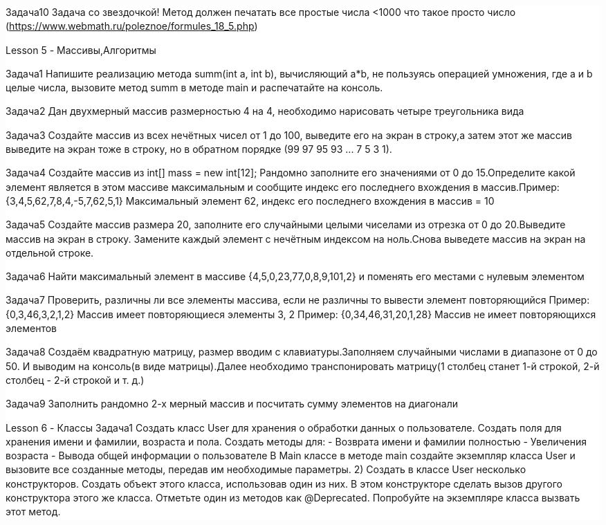 Задача10
    Задача со звездочкой!
    Метод должен печатать все простые числа <1000
    что такое просто число (https://www.webmath.ru/poleznoe/formules_18_5.php)



Lesson 5 - Массивы,Алгоритмы

Задача1
    Напишите реализацию метода summ(int a, int b), вычисляющий a*b, не пользуясь операцией умножения, где a и b целые числа, вызовите метод summ  в методе main и распечатайте на консоль.
	
Задача2
    Дан двухмерный массив размерностью 4 на 4, необходимо нарисовать четыре треугольника вида
	
Задача3
    Создайте массив из всех нечётных чисел от 1 до 100, выведите его на экран в строку,а затем этот же массив выведите на экран тоже в строку, но в обратном порядке (99 97 95 93 ... 7 5 3 1).
	
Задача4
    Создайте массив из int[] mass = new int[12]; Рандомно заполните его значениями от 0 до 15.Определите какой элемент является в этом массиве максимальным и сообщите индекс его последнего вхождения в массив.Пример: {3,4,5,62,7,8,4,-5,7,62,5,1} Максимальный элемент 62, индекс его последнего вхождения в массив = 10
	
Задача5
    Создайте массив размера 20, заполните его случайными целыми чиселами из отрезка от 0 до 20.Выведите массив на экран в строку. Замените каждый элемент с нечётным индексом на ноль.Снова выведете массив на экран на отдельной строке.
	
Задача6
    Найти максимальный элемент в массиве {4,5,0,23,77,0,8,9,101,2} и поменять его местами с нулевым элементом
	
Задача7
    Проверить, различны ли все элементы массива, если не различны то вывести элемент повторяющийся
        Пример: {0,3,46,3,2,1,2}
        Массив имеет повторяющиеся элементы 3, 2
        Пример: {0,34,46,31,20,1,28}
        Массив не имеет повторяющихся элементов
		
Задача8
    Создаём квадратную матрицу, размер вводим с клавиатуры.Заполняем случайными числами в диапазоне от 0 до 50. И выводим на консоль(в виде матрицы).Далее необходимо транспонировать матрицу(1 столбец станет 1-й строкой, 2-й столбец - 2-й строкой и т. д.)
	
Задача9
    Заполнить рандомно 2-х мерный массив и посчитать сумму элементов на диагонали



Lesson 6 - Классы 
Задача1
    Создать класс User для хранения о обработки данных о пользователе.
    Создать поля для хранения имени и фамилии, возраста и пола. Создать методы для:
    - Возврата имени и фамилии полностью
    - Увеличения возраста
    - Вывода общей информации о пользователе
    В Main классе в методе main создайте экземпляр класса User и вызовите все созданные методы, передав им необходимые параметры.
     2) Создать в классе User несколько конструкторов. Создать объект этого класса, использовав один из них.
     В этом конструкторе сделать вызов другого конструктора этого же класса.
     Отметьте один из методов как @Deprecated. Попробуйте на экземпляре класса вызвать этот метод.
    
